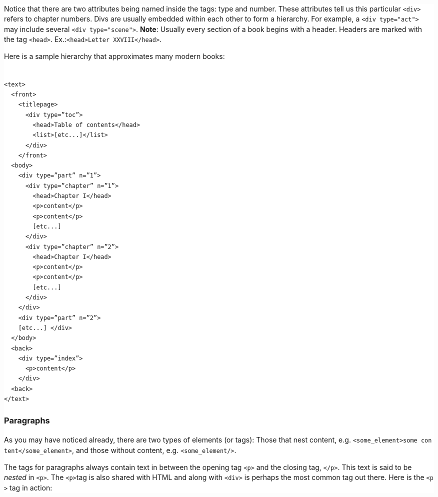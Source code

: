 Notice that there are two attributes being named inside the tags: type and number. These attributes tell us this particular `<div>` refers to chapter numbers. Divs are usually embedded within each other to form a hierarchy. For example, a `<div type="act">` may include several `<div type="scene">`. **Note**: Usually every section of a book begins with a header. Headers are marked with the tag `<head>`. Ex.:`<head>Letter XXVIII</head>`.

Here is a sample hierarchy that approximates many modern books:

```{xml}

<text>
  <front>
    <titlepage> 
      <div type=”toc”> 
        <head>Table of contents</head> 
        <list>[etc...]</list> 
      </div> 
    </front> 
  <body> 
    <div type=”part” n=”1”> 
      <div type=”chapter” n=”1”> 
        <head>Chapter I</head> 
        <p>content</p> 
        <p>content</p>
        [etc...] 
      </div> 
      <div type=”chapter” n=”2”> 
        <head>Chapter I</head> 
        <p>content</p> 
        <p>content</p>
        [etc...] 
      </div> 
    </div> 
    <div type=”part” n=”2”>
    [etc...] </div> 
  </body> 
  <back> 
    <div type=”index”> 
      <p>content</p> 
    </div> 
  <back> 
</text>

```

### Paragraphs

As you may have noticed already, there are two types of elements (or tags): Those that nest content, e.g. `<some_element>some content</some_element>`, and those without content, e.g. `<some_element/>`.

The tags for paragraphs always contain text in between the opening tag `<p>` and the closing tag, `</p>`. This text is said to be *nested* in `<p>`. The `<p>`tag is also shared with HTML and along with `<div>` is perhaps the most common tag out there. Here is the `<p>` tag in action:


[^fn1]: For a longer introduction to XML, see <https://www.w3schools.com/xml/>.
[^fn2]: To deepen your knowledge of TEI and the tags for prose, you can explore [TEI by Example](http://teibyexample.org/). Googling 'tei p5' + name-of-element-or-attribute also works!